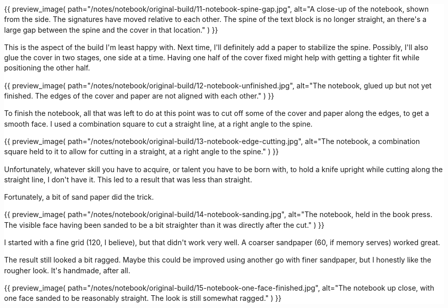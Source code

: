 {{
    preview_image(
        path="/notes/notebook/original-build/11-notebook-spine-gap.jpg",
        alt="A close-up of the notebook, shown from the side. The signatures have moved relative to each other. The spine of the text block is no longer straight, an there's a large gap between the spine and the cover in that location."
    )
}}

This is the aspect of the build I'm least happy with. Next time, I'll definitely add a paper to stabilize the spine. Possibly, I'll also glue the cover in two stages, one side at a time. Having one half of the cover fixed might help with getting a tighter fit while positioning the other half.

{{
    preview_image(
        path="/notes/notebook/original-build/12-notebook-unfinished.jpg",
        alt="The notebook, glued up but not yet finished. The edges of the cover and paper are not aligned with each other."
    )
}}

To finish the notebook, all that was left to do at this point was to cut off some of the cover and paper along the edges, to get a smooth face. I used a combination square to cut a straight line, at a right angle to the spine.

{{
    preview_image(
        path="/notes/notebook/original-build/13-notebook-edge-cutting.jpg",
        alt="The notebook, a combination square held to it to allow for cutting in a straight, at a right angle to the spine."
    )
}}

Unfortunately, whatever skill you have to acquire, or talent you have to be born with, to hold a knife upright while cutting along the straight line, I don't have it. This led to a result that was less than straight.

Fortunately, a bit of sand paper did the trick.

{{
    preview_image(
        path="/notes/notebook/original-build/14-notebook-sanding.jpg",
        alt="The notebook, held in the book press. The visible face having been sanded to be a bit straighter than it was directly after the cut."
    )
}}

I started with a fine grid (120, I believe), but that didn't work very well. A coarser sandpaper (60, if memory serves) worked great.

The result still looked a bit ragged. Maybe this could be improved using another go with finer sandpaper, but I honestly like the rougher look. It's handmade, after all.

{{
    preview_image(
        path="/notes/notebook/original-build/15-notebook-one-face-finished.jpg",
        alt="The notebook up close, with one face sanded to be reasonably straight. The look is still somewhat ragged."
    )
}}
